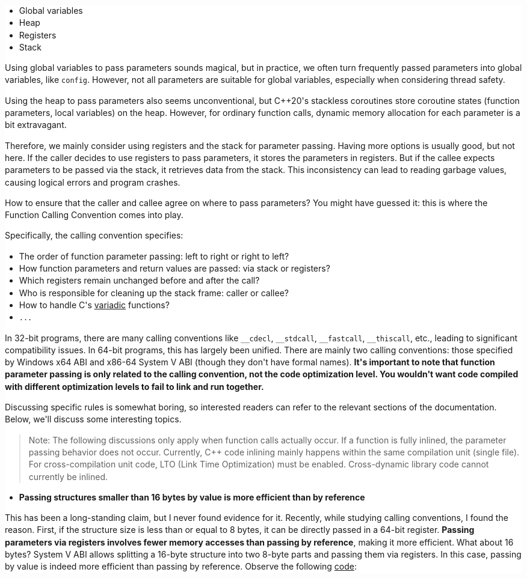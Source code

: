 - Global variables
- Heap
- Registers
- Stack

Using global variables to pass parameters sounds magical, but in practice, we often turn frequently passed parameters into global variables, like `config`. However, not all parameters are suitable for global variables, especially when considering thread safety.

Using the heap to pass parameters also seems unconventional, but C++20's stackless coroutines store coroutine states (function parameters, local variables) on the heap. However, for ordinary function calls, dynamic memory allocation for each parameter is a bit extravagant.

Therefore, we mainly consider using registers and the stack for parameter passing. Having more options is usually good, but not here. If the caller decides to use registers to pass parameters, it stores the parameters in registers. But if the callee expects parameters to be passed via the stack, it retrieves data from the stack. This inconsistency can lead to reading garbage values, causing logical errors and program crashes.

How to ensure that the caller and callee agree on where to pass parameters? You might have guessed it: this is where the Function Calling Convention comes into play.

Specifically, the calling convention specifies:

- The order of function parameter passing: left to right or right to left?
- How function parameters and return values are passed: via stack or registers?
- Which registers remain unchanged before and after the call?
- Who is responsible for cleaning up the stack frame: caller or callee?
- How to handle C's [variadic](https://en.cppreference.com/w/c/variadic) functions?
- `...`

In 32-bit programs, there are many calling conventions like `__cdecl`, `__stdcall`, `__fastcall`, `__thiscall`, etc., leading to significant compatibility issues. In 64-bit programs, this has largely been unified. There are mainly two calling conventions: those specified by Windows x64 ABI and x86-64 System V ABI (though they don't have formal names). **It's important to note that function parameter passing is only related to the calling convention, not the code optimization level. You wouldn't want code compiled with different optimization levels to fail to link and run together.**

Discussing specific rules is somewhat boring, so interested readers can refer to the relevant sections of the documentation. Below, we'll discuss some interesting topics.

> Note: The following discussions only apply when function calls actually occur. If a function is fully inlined, the parameter passing behavior does not occur. Currently, C++ code inlining mainly happens within the same compilation unit (single file). For cross-compilation unit code, LTO (Link Time Optimization) must be enabled. Cross-dynamic library code cannot currently be inlined.

- **Passing structures smaller than 16 bytes by value is more efficient than by reference**

This has been a long-standing claim, but I never found evidence for it. Recently, while studying calling conventions, I found the reason. First, if the structure size is less than or equal to 8 bytes, it can be directly passed in a 64-bit register. **Passing parameters via registers involves fewer memory accesses than passing by reference**, making it more efficient. What about 16 bytes? System V ABI allows splitting a 16-byte structure into two 8-byte parts and passing them via registers. In this case, passing by value is indeed more efficient than passing by reference. Observe the following [code](https://godbolt.org/z/5Ph34x1cK):
